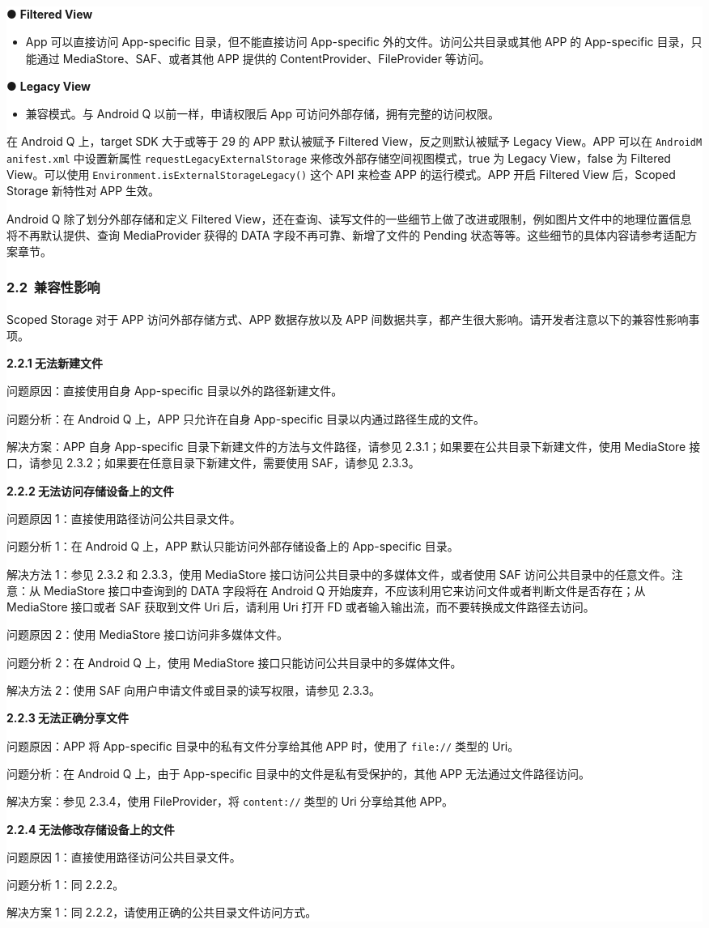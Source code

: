 **●** **Filtered View**

*   App 可以直接访问 App-specific 目录，但不能直接访问 App-specific 外的文件。访问公共目录或其他 APP 的 App-specific 目录，只能通过 MediaStore、SAF、或者其他 APP 提供的 ContentProvider、FileProvider 等访问。
    

**●** **Legacy View**

*   兼容模式。与 Android Q 以前一样，申请权限后 App 可访问外部存储，拥有完整的访问权限。
    

在 Android Q 上，target SDK 大于或等于 29 的 APP 默认被赋予 Filtered View，反之则默认被赋予 Legacy View。APP 可以在 `AndroidManifest.xml` 中设置新属性 `requestLegacyExternalStorage` 来修改外部存储空间视图模式，true 为 Legacy View，false 为 Filtered View。可以使用 `Environment.isExternalStorageLegacy()` 这个 API 来检查 APP 的运行模式。APP 开启 Filtered View 后，Scoped Storage 新特性对 APP 生效。

Android Q 除了划分外部存储和定义 Filtered View，还在查询、读写文件的一些细节上做了改进或限制，例如图片文件中的地理位置信息将不再默认提供、查询 MediaProvider 获得的 DATA 字段不再可靠、新增了文件的 Pending 状态等等。这些细节的具体内容请参考适配方案章节。

### 2.2  兼容性影响

Scoped Storage 对于 APP 访问外部存储方式、APP 数据存放以及 APP 间数据共享，都产生很大影响。请开发者注意以下的兼容性影响事项。

**2.2.1 无法新建文件**

问题原因：直接使用自身 App-specific 目录以外的路径新建文件。

问题分析：在 Android Q 上，APP 只允许在自身 App-specific 目录以内通过路径生成的文件。

解决方案：APP 自身 App-specific 目录下新建文件的方法与文件路径，请参见 2.3.1；如果要在公共目录下新建文件，使用 MediaStore 接口，请参见 2.3.2；如果要在任意目录下新建文件，需要使用 SAF，请参见 2.3.3。

**2.2.2 无法访问存储设备上的文件**

问题原因 1：直接使用路径访问公共目录文件。

问题分析 1：在 Android Q 上，APP 默认只能访问外部存储设备上的 App-specific 目录。

解决方法 1：参见 2.3.2 和 2.3.3，使用 MediaStore 接口访问公共目录中的多媒体文件，或者使用 SAF 访问公共目录中的任意文件。注意：从 MediaStore 接口中查询到的 DATA 字段将在 Android Q 开始废弃，不应该利用它来访问文件或者判断文件是否存在；从 MediaStore 接口或者 SAF 获取到文件 Uri 后，请利用 Uri 打开 FD 或者输入输出流，而不要转换成文件路径去访问。

问题原因 2：使用 MediaStore 接口访问非多媒体文件。

问题分析 2：在 Android Q 上，使用 MediaStore 接口只能访问公共目录中的多媒体文件。

解决方法 2：使用 SAF 向用户申请文件或目录的读写权限，请参见 2.3.3。

**2.2.3 无法正确分享文件**

问题原因：APP 将 App-specific 目录中的私有文件分享给其他 APP 时，使用了 `file://` 类型的 Uri。

问题分析：在 Android Q 上，由于 App-specific 目录中的文件是私有受保护的，其他 APP 无法通过文件路径访问。

解决方案：参见 2.3.4，使用 FileProvider，将 `content://` 类型的 Uri 分享给其他 APP。

**2.2.4 无法修改存储设备上的文件**

问题原因 1：直接使用路径访问公共目录文件。

问题分析 1：同 2.2.2。

解决方案 1：同 2.2.2，请使用正确的公共目录文件访问方式。

